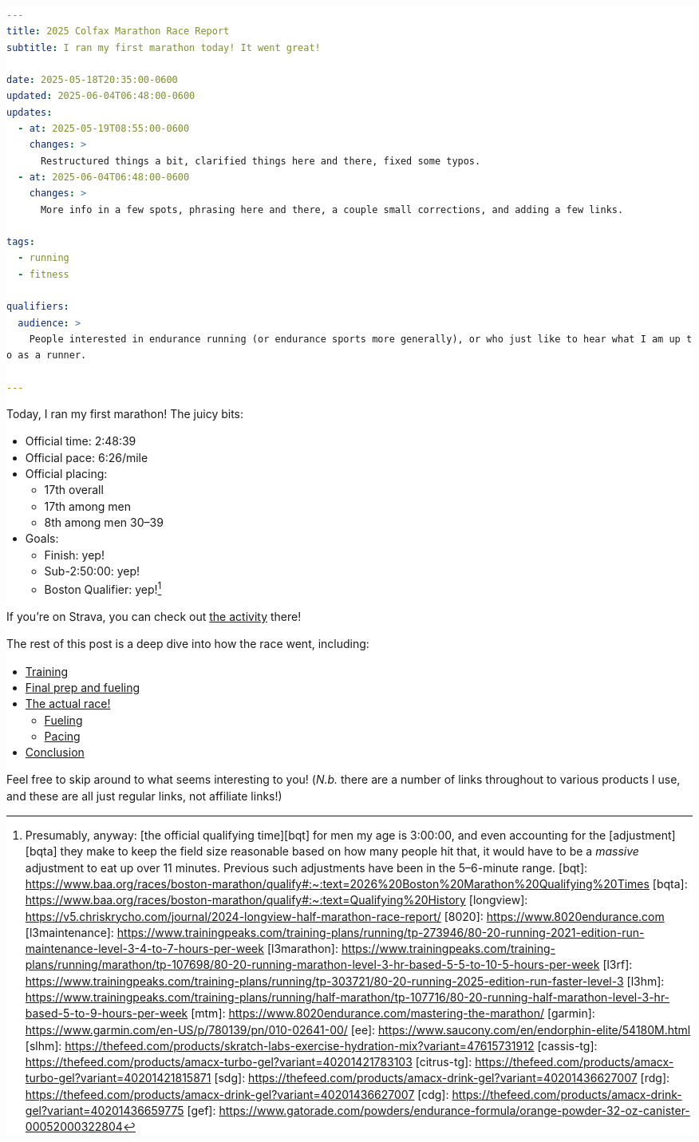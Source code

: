 ```yaml
---
title: 2025 Colfax Marathon Race Report
subtitle: I ran my first marathon today! It went great!

date: 2025-05-18T20:35:00-0600
updated: 2025-06-04T06:48:00-0600
updates:
  - at: 2025-05-19T08:55:00-0600
    changes: >
      Restructured things a bit, clarified things here and there, fixed some typos.
  - at: 2025-06-04T06:48:00-0600
    changes: >
      More info in a few spots, phrasing here and there, a couple small corrections, and adding a few links.

tags:
  - running
  - fitness

qualifiers:
  audience: >
    People interested in endurance running (or endurance sports more generally), or who just like to hear what I am up to as a runner.

---
```


Today, I ran my first marathon! The juicy bits:

- Official time: 2:48:39
- Official pace: 6:26/mile
- Official placing:
	- 17th overall
	- 17th among men
	- 8th among men 30–39
- Goals:
	- Finish: yep!
	- Sub-2:50:00: yep!
	- Boston Qualifier: yep![^bq]

If you’re on Strava, you can check out [the activity][strava] there!

[strava]: https://www.strava.com/activities/14520770715

The rest of this post is a deep dive into how the race went, including:

- [Training](#training)
- [Final prep and fueling](#final-prep-and-fueling)
- [The actual race!](#the-actual-race)
    - [Fueling](#fueling)
    - [Pacing](#pacing)
- [Conclusion](#conclusion)

Feel free to skip around to what seems interesting to you! (*N.b.* there are a number of links throughout to various products I use, and these are all  just regular links, not affiliate links!)


[^bq]: Presumably, anyway: [the official qualifying time][bqt] for men my age is 3:00:00, and even accounting for the [adjustment][bqta] they make to keep the field size reasonable based on how many people hit that, it would have to be a *massive* adjustment to eat up over 11 minutes. Previous such adjustments have been in the 5–6-minute range.
[bqt]: https://www.baa.org/races/boston-marathon/qualify#:~:text=2026%20Boston%20Marathon%20Qualifying%20Times
[bqta]: https://www.baa.org/races/boston-marathon/qualify#:~:text=Qualifying%20History
[longview]: https://v5.chriskrycho.com/journal/2024-longview-half-marathon-race-report/
[8020]: https://www.8020endurance.com
[l3maintenance]: https://www.trainingpeaks.com/training-plans/running/tp-273946/80-20-running-2021-edition-run-maintenance-level-3-4-to-7-hours-per-week
[l3marathon]: https://www.trainingpeaks.com/training-plans/running/marathon/tp-107698/80-20-running-marathon-level-3-hr-based-5-5-to-10-5-hours-per-week
[l3rf]: https://www.trainingpeaks.com/training-plans/running/tp-303721/80-20-running-2025-edition-run-faster-level-3
[l3hm]: https://www.trainingpeaks.com/training-plans/running/half-marathon/tp-107716/80-20-running-half-marathon-level-3-hr-based-5-to-9-hours-per-week
[mtm]: https://www.8020endurance.com/mastering-the-marathon/
[garmin]: https://www.garmin.com/en-US/p/780139/pn/010-02641-00/
[ee]: https://www.saucony.com/en/endorphin-elite/54180M.html
[slhm]: https://thefeed.com/products/skratch-labs-exercise-hydration-mix?variant=47615731912
[cassis-tg]: https://thefeed.com/products/amacx-turbo-gel?variant=40201421783103
[citrus-tg]: https://thefeed.com/products/amacx-turbo-gel?variant=40201421815871
[sdg]: https://thefeed.com/products/amacx-drink-gel?variant=40201436627007
[rdg]: https://thefeed.com/products/amacx-drink-gel?variant=40201436627007
[cdg]: https://thefeed.com/products/amacx-drink-gel?variant=40201436659775
[gef]: https://www.gatorade.com/powders/endurance-formula/orange-powder-32-oz-canister-00052000322804
[^hs]: I would have been fine: I could have just snagged one of the Honey Stinger gels available on course, but I didn’t want to lose a gel and I didn’t want to leave it there for someone else to slip or trip on. I sure would have loved to get those 10 seconds back and have the time be 2:48:29 instead, though!
[^higher]: Some athletes are aiming even higher, but 70–90g/hour is a pretty common recommendation.